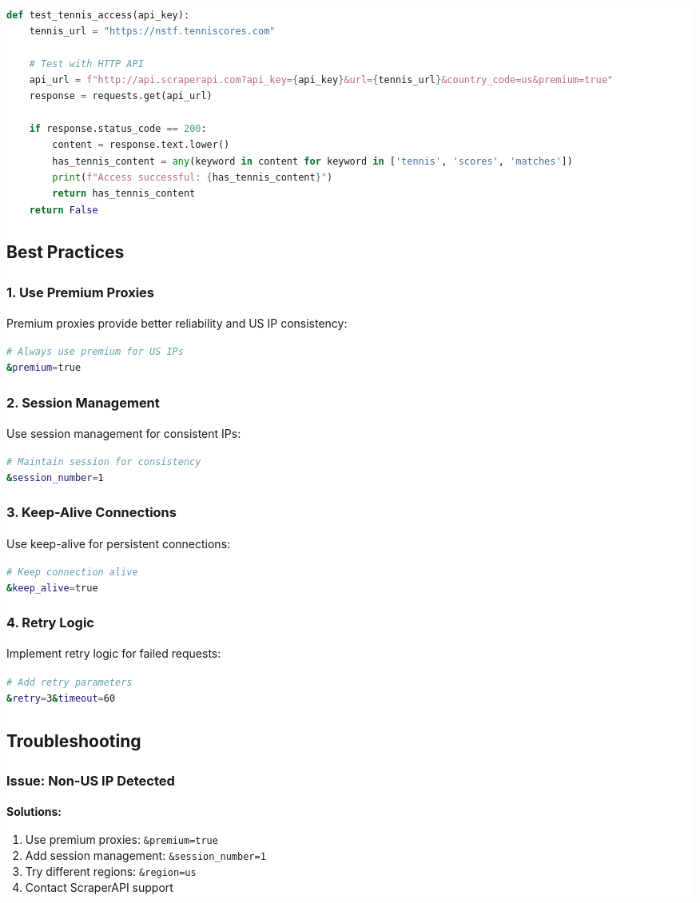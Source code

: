 ```python
def test_tennis_access(api_key):
    tennis_url = "https://nstf.tenniscores.com"
    
    # Test with HTTP API
    api_url = f"http://api.scraperapi.com?api_key={api_key}&url={tennis_url}&country_code=us&premium=true"
    response = requests.get(api_url)
    
    if response.status_code == 200:
        content = response.text.lower()
        has_tennis_content = any(keyword in content for keyword in ['tennis', 'scores', 'matches'])
        print(f"Access successful: {has_tennis_content}")
        return has_tennis_content
    return False
```

## Best Practices

### 1. Use Premium Proxies
Premium proxies provide better reliability and US IP consistency:
```bash
# Always use premium for US IPs
&premium=true
```

### 2. Session Management
Use session management for consistent IPs:
```bash
# Maintain session for consistency
&session_number=1
```

### 3. Keep-Alive Connections
Use keep-alive for persistent connections:
```bash
# Keep connection alive
&keep_alive=true
```

### 4. Retry Logic
Implement retry logic for failed requests:
```bash
# Add retry parameters
&retry=3&timeout=60
```

## Troubleshooting

### Issue: Non-US IP Detected
**Solutions:**
1. Use premium proxies: `&premium=true`
2. Add session management: `&session_number=1`
3. Try different regions: `&region=us`
4. Contact ScraperAPI support
